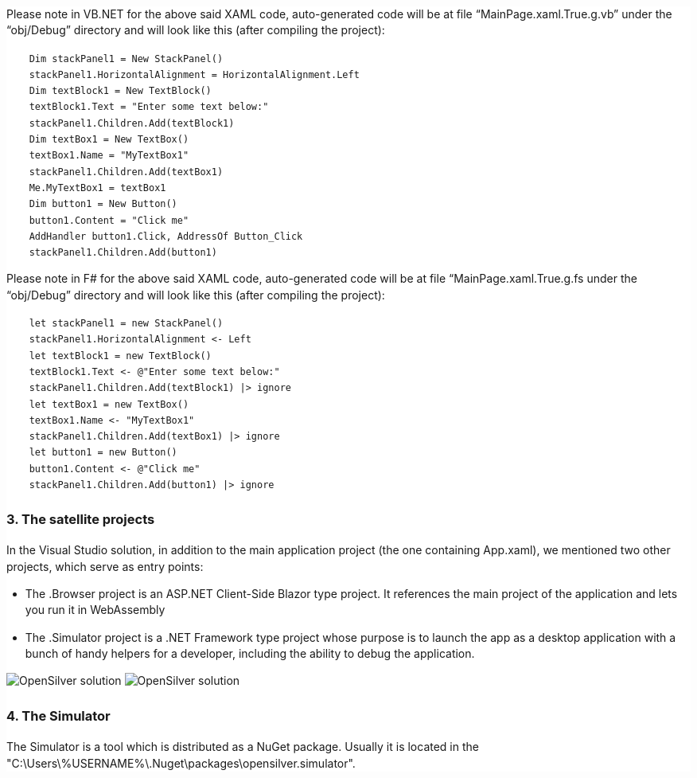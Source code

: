 Please note in VB.NET for the above said XAML code, auto-generated code will be at file “MainPage.xaml.True.g.vb” under the “obj/Debug” directory and will look like this (after compiling the project):

        Dim stackPanel1 = New StackPanel()
        stackPanel1.HorizontalAlignment = HorizontalAlignment.Left
        Dim textBlock1 = New TextBlock()
        textBlock1.Text = "Enter some text below:"
        stackPanel1.Children.Add(textBlock1)
        Dim textBox1 = New TextBox()
        textBox1.Name = "MyTextBox1"
        stackPanel1.Children.Add(textBox1)
        Me.MyTextBox1 = textBox1
        Dim button1 = New Button()
        button1.Content = "Click me"
        AddHandler button1.Click, AddressOf Button_Click
        stackPanel1.Children.Add(button1)

Please note in F# for the above said XAML code, auto-generated code will be at file “MainPage.xaml.True.g.fs under the “obj/Debug” directory and will look like this (after compiling the project):

        let stackPanel1 = new StackPanel()
        stackPanel1.HorizontalAlignment <- Left
        let textBlock1 = new TextBlock()
        textBlock1.Text <- @"Enter some text below:"
        stackPanel1.Children.Add(textBlock1) |> ignore
        let textBox1 = new TextBox()
        textBox1.Name <- "MyTextBox1"
        stackPanel1.Children.Add(textBox1) |> ignore
        let button1 = new Button()
        button1.Content <- @"Click me"
        stackPanel1.Children.Add(button1) |> ignore

### 3. The satellite projects

In the Visual Studio solution, in addition to the main application project (the one containing App.xaml), we mentioned two other projects, which serve as entry points:

* The .Browser project is an ASP.NET Client-Side Blazor type project. It references the main project of the application and lets you run it in WebAssembly

* The .Simulator project is a .NET Framework type project whose purpose is to launch the app as a desktop application with a bunch of handy helpers for a developer, including the ability to debug the application.


![OpenSilver solution](https://raw.githubusercontent.com/UserwareDocumentation/userware-docs/main/images/302f579e15ee4ddda1c170a3751da2e2.png)
![OpenSilver solution](https://raw.githubusercontent.com/UserwareDocumentation/userware-docs/main/images/451363d615f644a99cc8c31147ec2496.png)

### 4. The Simulator

The Simulator is a tool which is distributed as a NuGet package. Usually it is located in the "C:\Users&#92;%USERNAME%&#92;.Nuget\packages\opensilver.simulator".
